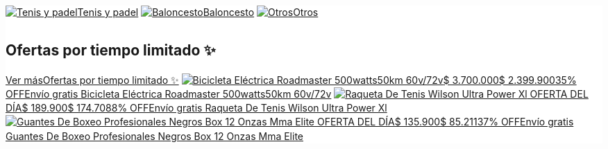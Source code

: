 [![Tenis y padel](https://http2.mlstatic.com/D_Q_NP_768314-MLA77294733233_062024-P.webp)Tenis y padel](https://listado.mercadolibre.com.co/_Container_deportes-fs-tenis-y-padel-2025?forceContainer=true#c_container_id=MCO1277677-1&c_id=%2Fsplinter%2Fcarouselitem&c_element_order=5&c_campaign=cartenis-y-padel&c_label=%2Fsplinter%2Fcarouselitem&c_uid=c3a8951a-55f1-11f0-bb7c-777b4a401bc3&c_element_id=c3a8951a-55f1-11f0-bb7c-777b4a401bc3&c_global_position=6&deal_print_id=c3ab5430-55f1-11f0-aaa3-37672a1dab91&c_tracking_id=c3ab5430-55f1-11f0-aaa3-37672a1dab91)
[![Baloncesto](https://http2.mlstatic.com/D_Q_NP_868971-MLA77082925316_062024-P.webp)Baloncesto](https://listado.mercadolibre.com.co/_Container_deportes-fs-baloncesto-2025?forceContainer=true#c_container_id=MCO1277683-1&c_id=%2Fsplinter%2Fcarouselitem&c_element_order=6&c_campaign=carbaloncesto&c_label=%2Fsplinter%2Fcarouselitem&c_uid=c3a8951b-55f1-11f0-bb7c-777b4a401bc3&c_element_id=c3a8951b-55f1-11f0-bb7c-777b4a401bc3&c_global_position=6&deal_print_id=c3ab5430-55f1-11f0-aaa3-37672a1dab91&c_tracking_id=c3ab5430-55f1-11f0-aaa3-37672a1dab91)
[![Otros](https://http2.mlstatic.com/D_Q_NP_673206-MLA77082925360_062024-P.webp)Otros](https://listado.mercadolibre.com.co/_Container_deportes-fs-otros-2025?forceContainer=true#c_container_id=MCO1277551-1&c_id=%2Fsplinter%2Fcarouselitem&c_element_order=7&c_campaign=carotros&c_label=%2Fsplinter%2Fcarouselitem&c_uid=c3a8951c-55f1-11f0-bb7c-777b4a401bc3&c_element_id=c3a8951c-55f1-11f0-bb7c-777b4a401bc3&c_global_position=6&deal_print_id=c3ab5430-55f1-11f0-aaa3-37672a1dab91&c_tracking_id=c3ab5430-55f1-11f0-aaa3-37672a1dab91)
## Ofertas por tiempo limitado ✨
[Ver másOfertas por tiempo limitado ✨](https://listado.mercadolibre.com.co/_Container_deportes-fs-ofertas-tiempo-limitado-2025?forceContainer=true#DEAL_ID=MCO1071485-1&S=landingHubdeportes-y-fitness&V=14&T=CarouselDynamic-home&L=VER-MAS&deal_print_id=c3ab5430-55f1-11f0-aaa3-37672a1dab91&c_tracking_id=c3ab5430-55f1-11f0-aaa3-37672a1dab91)
[![Bicicleta Eléctrica Roadmaster 500watts50km 60v/72v](https://www.mercadolibre.com.co/c/deportes-y-fitness#c_id=/home/categories/element&c_category_id=MCO1276&c_uid=6ab0e350-bf4a-463f-8773-81b8da005243)$ 3.700.000$ 2.399.90035% OFFEnvío gratis Bicicleta Eléctrica Roadmaster 500watts50km 60v/72v](https://articulo.mercadolibre.com.co/MCO-2727645224-bicicleta-electrica-roadmaster-500watts50km-60v72v-_JM?searchVariation=182123614256#searchVariation=182123614256&position=3&search_layout=grid&type=item&tracking_id=1dc6ab80-b27b-4c89-9da8-42869bcfe49c&c_container_id=MCO1277729-1&c_id=%2Fsplinter%2Fcarouseldynamicitem&c_element_order=1&c_campaign=ofertas-por-tiempo-limitado-%E2%9C%A8&c_label=%2Fsplinter%2Fcarouseldynamicitem&c_uid=c3a8951d-55f1-11f0-bb7c-777b4a401bc3&c_element_id=c3a8951d-55f1-11f0-bb7c-777b4a401bc3&c_global_position=7&DEAL_ID=MCO1071485-1&S=landingHubdeportes-y-fitness&V=14&T=CarouselDynamic-home&L=OFERTAS-POR-TIEMPO-LIMITADO-%E2%9C%A8&deal_print_id=c3ab5430-55f1-11f0-aaa3-37672a1dab91&c_tracking_id=c3ab5430-55f1-11f0-aaa3-37672a1dab91)
[![Raqueta De Tenis Wilson Ultra Power Xl](https://www.mercadolibre.com.co/c/deportes-y-fitness#c_id=/home/categories/element&c_category_id=MCO1276&c_uid=6ab0e350-bf4a-463f-8773-81b8da005243) OFERTA DEL DÍA$ 189.900$ 174.7088% OFFEnvío gratis Raqueta De Tenis Wilson Ultra Power Xl](https://www.mercadolibre.com.co/raqueta-de-tenis-wilson-ultra-power-xl/p/MCO23753981?pdp_filters=deal:MCO1277729-1#searchVariation=MCO23753981&position=1&search_layout=grid&type=product&tracking_id=1dc6ab80-b27b-4c89-9da8-42869bcfe49c&c_container_id=MCO1277729-1&c_id=%2Fsplinter%2Fcarouseldynamicitem&c_element_order=2&c_campaign=ofertas-por-tiempo-limitado-%E2%9C%A8&c_label=%2Fsplinter%2Fcarouseldynamicitem&c_uid=c3a8951e-55f1-11f0-bb7c-777b4a401bc3&c_element_id=c3a8951e-55f1-11f0-bb7c-777b4a401bc3&c_global_position=7&DEAL_ID=MCO1071485-1&S=landingHubdeportes-y-fitness&V=14&T=CarouselDynamic-home&L=OFERTAS-POR-TIEMPO-LIMITADO-%E2%9C%A8&deal_print_id=c3ab5430-55f1-11f0-aaa3-37672a1dab91&c_tracking_id=c3ab5430-55f1-11f0-aaa3-37672a1dab91)
[![Guantes De Boxeo Profesionales Negros Box 12 Onzas Mma Elite](https://www.mercadolibre.com.co/c/deportes-y-fitness#c_id=/home/categories/element&c_category_id=MCO1276&c_uid=6ab0e350-bf4a-463f-8773-81b8da005243) OFERTA DEL DÍA$ 135.900$ 85.21137% OFFEnvío gratis Guantes De Boxeo Profesionales Negros Box 12 Onzas Mma Elite](https://articulo.mercadolibre.com.co/MCO-1784293974-guantes-de-boxeo-profesionales-negros-box-12-onzas-mma-elite-_JM?searchVariation=179385524539#searchVariation=179385524539&position=4&search_layout=grid&type=item&tracking_id=1dc6ab80-b27b-4c89-9da8-42869bcfe49c&c_container_id=MCO1277729-1&c_id=%2Fsplinter%2Fcarouseldynamicitem&c_element_order=3&c_campaign=ofertas-por-tiempo-limitado-%E2%9C%A8&c_label=%2Fsplinter%2Fcarouseldynamicitem&c_uid=c3a8951f-55f1-11f0-bb7c-777b4a401bc3&c_element_id=c3a8951f-55f1-11f0-bb7c-777b4a401bc3&c_global_position=7&DEAL_ID=MCO1071485-1&S=landingHubdeportes-y-fitness&V=14&T=CarouselDynamic-home&L=OFERTAS-POR-TIEMPO-LIMITADO-%E2%9C%A8&deal_print_id=c3ab5430-55f1-11f0-aaa3-37672a1dab91&c_tracking_id=c3ab5430-55f1-11f0-aaa3-37672a1dab91)